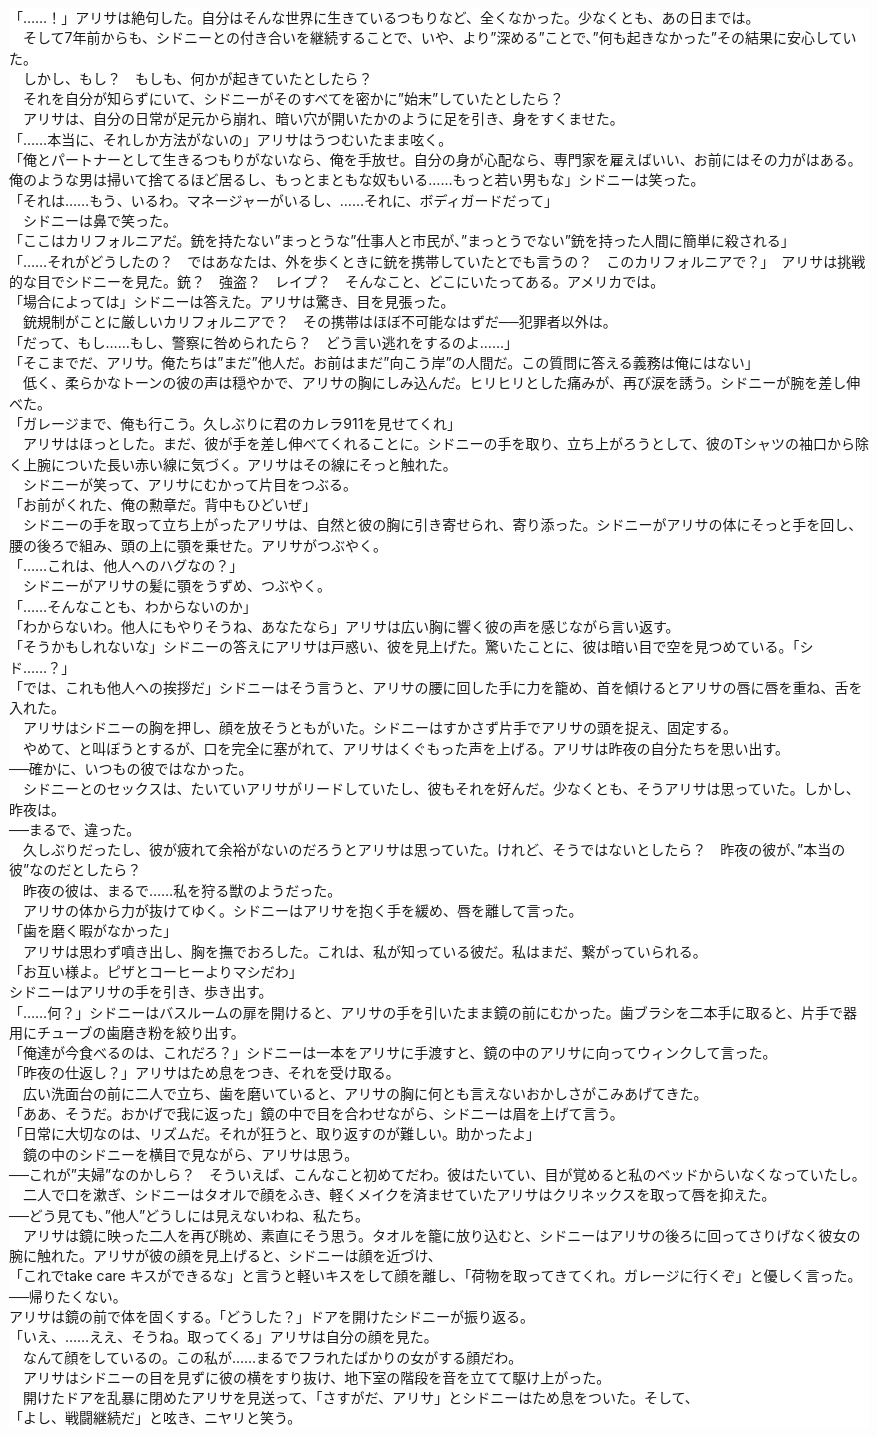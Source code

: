 「……！」アリサは絶句した。自分はそんな世界に生きているつもりなど、全くなかった。少なくとも、あの日までは。<br>
　そして7年前からも、シドニーとの付き合いを継続することで、いや、より”深める”ことで、”何も起きなかった”その結果に安心していた。<br>
　しかし、もし？　もしも、何かが起きていたとしたら？<br>
　それを自分が知らずにいて、シドニーがそのすべてを密かに”始末”していたとしたら？<br>
　アリサは、自分の日常が足元から崩れ、暗い穴が開いたかのように足を引き、身をすくませた。<br>
「……本当に、それしか方法がないの」アリサはうつむいたまま呟く。<br>
「俺とパートナーとして生きるつもりがないなら、俺を手放せ。自分の身が心配なら、専門家を雇えばいい、お前にはその力がはある。俺のような男は掃いて捨てるほど居るし、もっとまともな奴もいる……もっと若い男もな」シドニーは笑った。<br>
「それは……もう、いるわ。マネージャーがいるし、……それに、ボディガードだって」<br>
　シドニーは鼻で笑った。<br>
「ここはカリフォルニアだ。銃を持たない”まっとうな”仕事人と市民が、”まっとうでない”銃を持った人間に簡単に殺される」<br>
「……それがどうしたの？　ではあなたは、外を歩くときに銃を携帯していたとでも言うの？　このカリフォルニアで？」　アリサは挑戦的な目でシドニーを見た。銃？　強盗？　レイプ？　そんなこと、どこにいたってある。アメリカでは。<br>
「場合によっては」シドニーは答えた。アリサは驚き、目を見張った。<br>
　銃規制がことに厳しいカリフォルニアで？　その携帯はほぼ不可能なはずだ──犯罪者以外は。<br>
「だって、もし……もし、警察に咎められたら？　どう言い逃れをするのよ……」<br>
「そこまでだ、アリサ。俺たちは”まだ”他人だ。お前はまだ”向こう岸”の人間だ。この質問に答える義務は俺にはない」<br>
　低く、柔らかなトーンの彼の声は穏やかで、アリサの胸にしみ込んだ。ヒリヒリとした痛みが、再び涙を誘う。シドニーが腕を差し伸べた。<br>
「ガレージまで、俺も行こう。久しぶりに君のカレラ911を見せてくれ」<br>
　アリサはほっとした。まだ、彼が手を差し伸べてくれることに。シドニーの手を取り、立ち上がろうとして、彼のTシャツの袖口から除く上腕についた長い赤い線に気づく。アリサはその線にそっと触れた。<br>
　シドニーが笑って、アリサにむかって片目をつぶる。<br>
「お前がくれた、俺の勲章だ。背中もひどいぜ」<br>
　シドニーの手を取って立ち上がったアリサは、自然と彼の胸に引き寄せられ、寄り添った。シドニーがアリサの体にそっと手を回し、腰の後ろで組み、頭の上に顎を乗せた。アリサがつぶやく。<br>
「……これは、他人へのハグなの？」<br>
　シドニーがアリサの髪に顎をうずめ、つぶやく。<br>
「……そんなことも、わからないのか」<br>
「わからないわ。他人にもやりそうね、あなたなら」アリサは広い胸に響く彼の声を感じながら言い返す。<br>
「そうかもしれないな」シドニーの答えにアリサは戸惑い、彼を見上げた。驚いたことに、彼は暗い目で空を見つめている。「シド……？」<br>
「では、これも他人への挨拶だ」シドニーはそう言うと、アリサの腰に回した手に力を籠め、首を傾けるとアリサの唇に唇を重ね、舌を入れた。<br>
　アリサはシドニーの胸を押し、顔を放そうともがいた。シドニーはすかさず片手でアリサの頭を捉え、固定する。<br>
　やめて、と叫ぼうとするが、口を完全に塞がれて、アリサはくぐもった声を上げる。アリサは昨夜の自分たちを思い出す。<br>
──確かに、いつもの彼ではなかった。<br>
　シドニーとのセックスは、たいていアリサがリードしていたし、彼もそれを好んだ。少なくとも、そうアリサは思っていた。しかし、昨夜は。<br>
──まるで、違った。<br>
　久しぶりだったし、彼が疲れて余裕がないのだろうとアリサは思っていた。けれど、そうではないとしたら？　昨夜の彼が、”本当の彼”なのだとしたら？<br>
　昨夜の彼は、まるで……私を狩る獣のようだった。<br>
 　アリサの体から力が抜けてゆく。シドニーはアリサを抱く手を緩め、唇を離して言った。<br>
「歯を磨く暇がなかった」<br>
　アリサは思わず噴き出し、胸を撫でおろした。これは、私が知っている彼だ。私はまだ、繋がっていられる。<br>
「お互い様よ。ピザとコーヒーよりマシだわ」<br>
シドニーはアリサの手を引き、歩き出す。<br>
「……何？」シドニーはバスルームの扉を開けると、アリサの手を引いたまま鏡の前にむかった。歯ブラシを二本手に取ると、片手で器用にチューブの歯磨き粉を絞り出す。<br>
「俺達が今食べるのは、これだろ？」シドニーは一本をアリサに手渡すと、鏡の中のアリサに向ってウィンクして言った。<br>
「昨夜の仕返し？」アリサはため息をつき、それを受け取る。<br>
　広い洗面台の前に二人で立ち、歯を磨いていると、アリサの胸に何とも言えないおかしさがこみあげてきた。<br>
「ああ、そうだ。おかげで我に返った」鏡の中で目を合わせながら、シドニーは眉を上げて言う。<br>
「日常に大切なのは、リズムだ。それが狂うと、取り返すのが難しい。助かったよ」<br>
　鏡の中のシドニーを横目で見ながら、アリサは思う。<br>
──これが”夫婦”なのかしら？　そういえば、こんなこと初めてだわ。彼はたいてい、目が覚めると私のベッドからいなくなっていたし。<br>
　二人で口を漱ぎ、シドニーはタオルで顔をふき、軽くメイクを済ませていたアリサはクリネックスを取って唇を抑えた。<br>
──どう見ても、”他人”どうしには見えないわね、私たち。<br>
　アリサは鏡に映った二人を再び眺め、素直にそう思う。タオルを籠に放り込むと、シドニーはアリサの後ろに回ってさりげなく彼女の腕に触れた。アリサが彼の顔を見上げると、シドニーは顔を近づけ、<br>
「これでtake care キスができるな」と言うと軽いキスをして顔を離し、「荷物を取ってきてくれ。ガレージに行くぞ」と優しく言った。<br>
──帰りたくない。<br>
アリサは鏡の前で体を固くする。「どうした？」ドアを開けたシドニーが振り返る。<br>
「いえ、……ええ、そうね。取ってくる」アリサは自分の顔を見た。<br>
　なんて顔をしているの。この私が……まるでフラれたばかりの女がする顔だわ。<br>
　アリサはシドニーの目を見ずに彼の横をすり抜け、地下室の階段を音を立てて駆け上がった。<br>
　開けたドアを乱暴に閉めたアリサを見送って、「さすがだ、アリサ」とシドニーはため息をついた。そして、<br>
「よし、戦闘継続だ」と呟き、ニヤリと笑う。<br>
